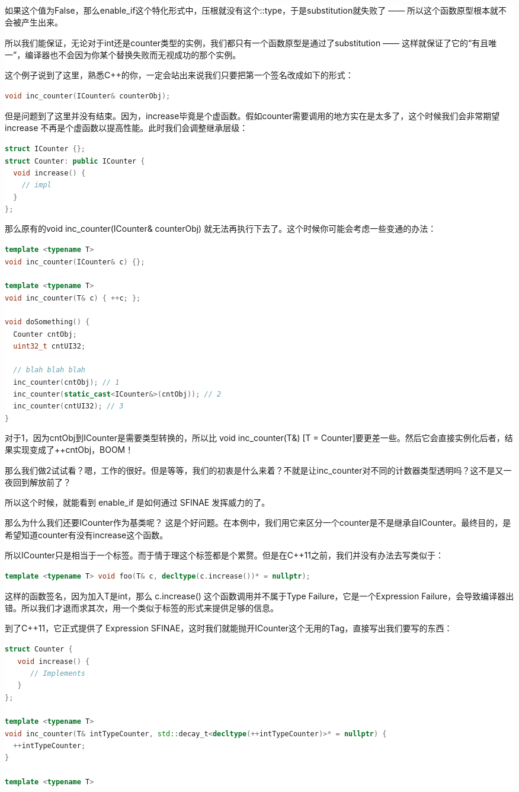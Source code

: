 如果这个值为False，那么enable_if<false>这个特化形式中，压根就没有这个::type，于是substitution就失败了 —— 所以这个函数原型根本就不会被产生出来。

所以我们能保证，无论对于int还是counter类型的实例，我们都只有一个函数原型是通过了substitution —— 这样就保证了它的“有且唯一”，编译器也不会因为你某个替换失败而无视成功的那个实例。

这个例子说到了这里，熟悉C++的你，一定会站出来说我们只要把第一个签名改成如下的形式：
```cpp
void inc_counter(ICounter& counterObj);
```
但是问题到了这里并没有结束。因为，increase毕竟是个虚函数。假如counter需要调用的地方实在是太多了，这个时候我们会非常期望 increase 不再是个虚函数以提高性能。此时我们会调整继承层级：
```cpp
struct ICounter {};
struct Counter: public ICounter {
  void increase() {
    // impl
  }
};
```
那么原有的void inc_counter(ICounter& counterObj) 就无法再执行下去了。这个时候你可能会考虑一些变通的办法：
```cpp
template <typename T>
void inc_counter(ICounter& c) {};

template <typename T>
void inc_counter(T& c) { ++c; };

void doSomething() {
  Counter cntObj;
  uint32_t cntUI32;

  // blah blah blah
  inc_counter(cntObj); // 1
  inc_counter(static_cast<ICounter&>(cntObj)); // 2
  inc_counter(cntUI32); // 3
}
```
对于1，因为cntObj到ICounter是需要类型转换的，所以比 void inc_counter(T&) [T = Counter]要更差一些。然后它会直接实例化后者，结果实现变成了++cntObj，BOOM！

那么我们做2试试看？嗯，工作的很好。但是等等，我们的初衷是什么来着？不就是让inc_counter对不同的计数器类型透明吗？这不是又一夜回到解放前了？

所以这个时候，就能看到 enable_if 是如何通过 SFINAE 发挥威力的了。

那么为什么我们还要ICounter作为基类呢？ 这是个好问题。在本例中，我们用它来区分一个counter是不是继承自ICounter。最终目的，是希望知道counter有没有increase这个函数。

所以ICounter只是相当于一个标签。而于情于理这个标签都是个累赘。但是在C++11之前，我们并没有办法去写类似于：
```cpp
template <typename T> void foo(T& c, decltype(c.increase())* = nullptr);
```
这样的函数签名，因为加入T是int，那么 c.increase() 这个函数调用并不属于Type Failure，它是一个Expression Failure，会导致编译器出错。所以我们才退而求其次，用一个类似于标签的形式来提供足够的信息。

到了C++11，它正式提供了 Expression SFINAE，这时我们就能抛开ICounter这个无用的Tag，直接写出我们要写的东西：
```cpp
struct Counter {
   void increase() {
      // Implements
   }
};

template <typename T>
void inc_counter(T& intTypeCounter, std::decay_t<decltype(++intTypeCounter)>* = nullptr) {
  ++intTypeCounter;
}

template <typename T>
```